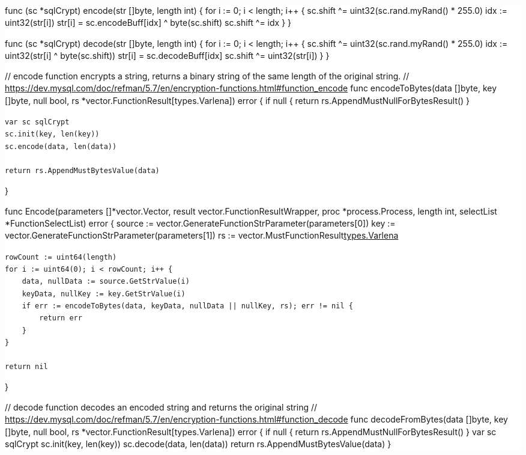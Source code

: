 func (sc *sqlCrypt) encode(str []byte, length int) {
	for i := 0; i < length; i++ {
		sc.shift ^= uint32(sc.rand.myRand() * 255.0)
		idx := uint32(str[i])
		str[i] = sc.encodeBuff[idx] ^ byte(sc.shift)
		sc.shift ^= idx
	}
}

func (sc *sqlCrypt) decode(str []byte, length int) {
	for i := 0; i < length; i++ {
		sc.shift ^= uint32(sc.rand.myRand() * 255.0)
		idx := uint32(str[i] ^ byte(sc.shift))
		str[i] = sc.decodeBuff[idx]
		sc.shift ^= uint32(str[i])
	}
}

// encode function encrypts a string, returns a binary string of the same length of the original string.
// https://dev.mysql.com/doc/refman/5.7/en/encryption-functions.html#function_encode
func encodeToBytes(data []byte, key []byte, null bool, rs *vector.FunctionResult[types.Varlena]) error {
	if null {
		return rs.AppendMustNullForBytesResult()
	}

	var sc sqlCrypt
	sc.init(key, len(key))
	sc.encode(data, len(data))

	return rs.AppendMustBytesValue(data)
}

func Encode(parameters []*vector.Vector, result vector.FunctionResultWrapper, proc *process.Process, length int, selectList *FunctionSelectList) error {
	source := vector.GenerateFunctionStrParameter(parameters[0])
	key := vector.GenerateFunctionStrParameter(parameters[1])
	rs := vector.MustFunctionResult[types.Varlena](result)

	rowCount := uint64(length)
	for i := uint64(0); i < rowCount; i++ {
		data, nullData := source.GetStrValue(i)
		keyData, nullKey := key.GetStrValue(i)
		if err := encodeToBytes(data, keyData, nullData || nullKey, rs); err != nil {
			return err
		}
	}

	return nil
}

// decode function decodes an encoded string and returns the original string
// https://dev.mysql.com/doc/refman/5.7/en/encryption-functions.html#function_decode
func decodeFromBytes(data []byte, key []byte, null bool, rs *vector.FunctionResult[types.Varlena]) error {
	if null {
		return rs.AppendMustNullForBytesResult()
	}
	var sc sqlCrypt
	sc.init(key, len(key))
	sc.decode(data, len(data))
	return rs.AppendMustBytesValue(data)
}

